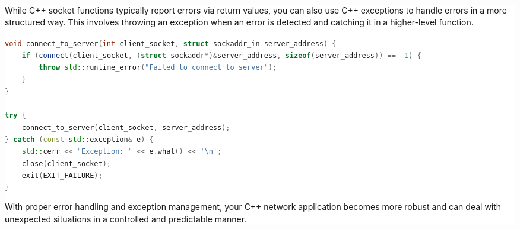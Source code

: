 While C++ socket functions typically report errors via return values, you
can also use C++ exceptions to handle errors in a more structured way.
This involves throwing an exception when an error is detected and catching
it in a higher-level function.

```c++
void connect_to_server(int client_socket, struct sockaddr_in server_address) {
    if (connect(client_socket, (struct sockaddr*)&server_address, sizeof(server_address)) == -1) {
        throw std::runtime_error("Failed to connect to server");
    }
}

try {
    connect_to_server(client_socket, server_address);
} catch (const std::exception& e) {
    std::cerr << "Exception: " << e.what() << '\n';
    close(client_socket);
    exit(EXIT_FAILURE);
}
```

With proper error handling and exception management, your C++ network
application becomes more robust and can deal with unexpected situations
in a controlled and predictable manner.
